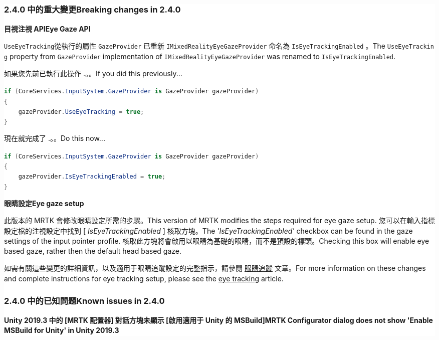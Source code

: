 ### <a name="breaking-changes-in-240"></a><span data-ttu-id="c57a8-237">2.4.0 中的重大變更</span><span class="sxs-lookup"><span data-stu-id="c57a8-237">Breaking changes in 2.4.0</span></span>

<span data-ttu-id="c57a8-238">**目視注視 API**</span><span class="sxs-lookup"><span data-stu-id="c57a8-238">**Eye Gaze API**</span></span>

<span data-ttu-id="c57a8-239">`UseEyeTracking`從執行的屬性 `GazeProvider` 已重新 `IMixedRealityEyeGazeProvider` 命名為 `IsEyeTrackingEnabled` 。</span><span class="sxs-lookup"><span data-stu-id="c57a8-239">The `UseEyeTracking` property from `GazeProvider` implementation of `IMixedRealityEyeGazeProvider` was renamed to `IsEyeTrackingEnabled`.</span></span>

<span data-ttu-id="c57a8-240">如果您先前已執行此操作 .。。</span><span class="sxs-lookup"><span data-stu-id="c57a8-240">If you did this previously...</span></span>

```csharp
if (CoreServices.InputSystem.GazeProvider is GazeProvider gazeProvider)
{
    gazeProvider.UseEyeTracking = true;
}
```

<span data-ttu-id="c57a8-241">現在就完成了 .。。</span><span class="sxs-lookup"><span data-stu-id="c57a8-241">Do this now...</span></span>

```csharp
if (CoreServices.InputSystem.GazeProvider is GazeProvider gazeProvider)
{
    gazeProvider.IsEyeTrackingEnabled = true;
}
```

<span data-ttu-id="c57a8-242">**眼睛設定**</span><span class="sxs-lookup"><span data-stu-id="c57a8-242">**Eye gaze setup**</span></span>

<span data-ttu-id="c57a8-243">此版本的 MRTK 會修改眼睛設定所需的步驟。</span><span class="sxs-lookup"><span data-stu-id="c57a8-243">This version of MRTK modifies the steps required for eye gaze setup.</span></span> <span data-ttu-id="c57a8-244">您可以在輸入指標設定檔的注視設定中找到 [ _IsEyeTrackingEnabled_ ] 核取方塊。</span><span class="sxs-lookup"><span data-stu-id="c57a8-244">The _'IsEyeTrackingEnabled'_ checkbox can be found in the gaze settings of the input pointer profile.</span></span> <span data-ttu-id="c57a8-245">核取此方塊將會啟用以眼睛為基礎的眼睛，而不是預設的標頭。</span><span class="sxs-lookup"><span data-stu-id="c57a8-245">Checking this box will enable eye based gaze, rather then the default head based gaze.</span></span>

<span data-ttu-id="c57a8-246">如需有關這些變更的詳細資訊，以及適用于眼睛追蹤設定的完整指示，請參閱 [眼睛追蹤](../features/EyeTracking/EyeTracking_BasicSetup.md) 文章。</span><span class="sxs-lookup"><span data-stu-id="c57a8-246">For more information on these changes and complete instructions for eye tracking setup, please see the [eye tracking](../features/EyeTracking/EyeTracking_BasicSetup.md) article.</span></span>

### <a name="known-issues-in-240"></a><span data-ttu-id="c57a8-247">2.4.0 中的已知問題</span><span class="sxs-lookup"><span data-stu-id="c57a8-247">Known issues in 2.4.0</span></span>

<span data-ttu-id="c57a8-248">**Unity 2019.3 中的 [MRTK 配置器] 對話方塊未顯示 [啟用適用于 Unity 的 MSBuild]**</span><span class="sxs-lookup"><span data-stu-id="c57a8-248">**MRTK Configurator dialog does not show 'Enable MSBuild for Unity' in Unity 2019.3**</span></span>
